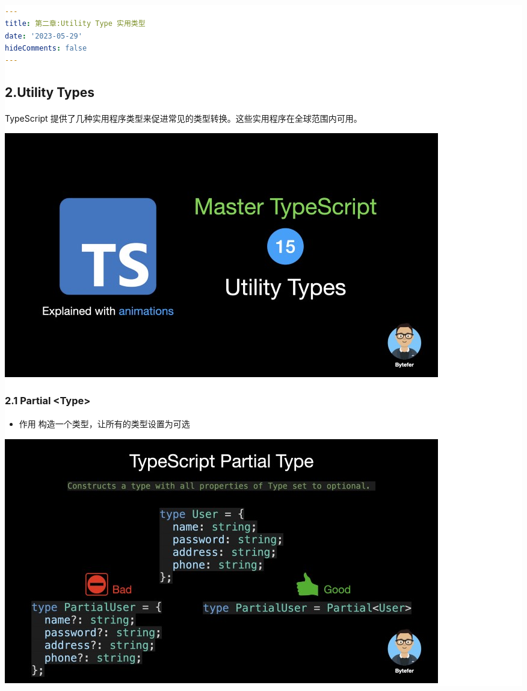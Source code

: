 ```yaml
---
title: 第二章:Utility Type 实用类型
date: '2023-05-29'
hideComments: false
---
```


## 2.Utility Types

TypeScript 提供了几种实用程序类型来促进常见的类型转换。这些实用程序在全球范围内可用。

![4](../assets/utility.jpeg)

### 2.1 Partial &lt;Type&gt;

- 作用
  构造一个类型，让所有的类型设置为可选

![4](../assets/utility-1.jpeg)
